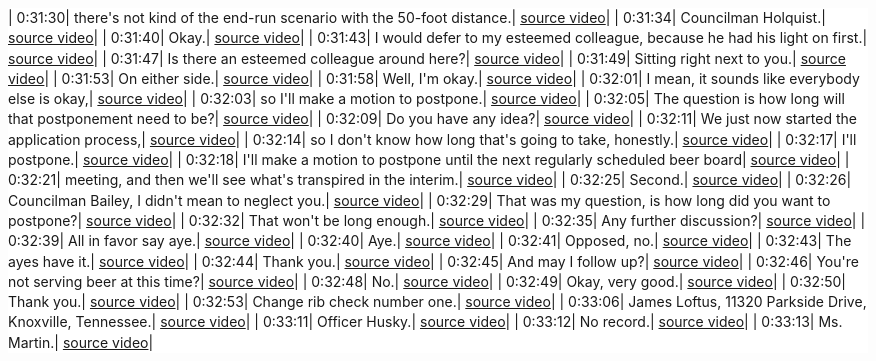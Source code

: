 | 0:31:30| there's not kind of the end-run scenario with the 50-foot distance.| [source video](https://archive.org/details/beerbrd080422?start=1890)|
| 0:31:34| Councilman Holquist.| [source video](https://archive.org/details/beerbrd080422?start=1894)|
| 0:31:40| Okay.| [source video](https://archive.org/details/beerbrd080422?start=1900)|
| 0:31:43| I would defer to my esteemed colleague, because he had his light on first.| [source video](https://archive.org/details/beerbrd080422?start=1903)|
| 0:31:47| Is there an esteemed colleague around here?| [source video](https://archive.org/details/beerbrd080422?start=1907)|
| 0:31:49| Sitting right next to you.| [source video](https://archive.org/details/beerbrd080422?start=1909)|
| 0:31:53| On either side.| [source video](https://archive.org/details/beerbrd080422?start=1913)|
| 0:31:58| Well, I'm okay.| [source video](https://archive.org/details/beerbrd080422?start=1918)|
| 0:32:01| I mean, it sounds like everybody else is okay,| [source video](https://archive.org/details/beerbrd080422?start=1921)|
| 0:32:03| so I'll make a motion to postpone.| [source video](https://archive.org/details/beerbrd080422?start=1923)|
| 0:32:05| The question is how long will that postponement need to be?| [source video](https://archive.org/details/beerbrd080422?start=1925)|
| 0:32:09| Do you have any idea?| [source video](https://archive.org/details/beerbrd080422?start=1929)|
| 0:32:11| We just now started the application process,| [source video](https://archive.org/details/beerbrd080422?start=1931)|
| 0:32:14| so I don't know how long that's going to take, honestly.| [source video](https://archive.org/details/beerbrd080422?start=1934)|
| 0:32:17| I'll postpone.| [source video](https://archive.org/details/beerbrd080422?start=1937)|
| 0:32:18| I'll make a motion to postpone until the next regularly scheduled beer board| [source video](https://archive.org/details/beerbrd080422?start=1938)|
| 0:32:21| meeting, and then we'll see what's transpired in the interim.| [source video](https://archive.org/details/beerbrd080422?start=1941)|
| 0:32:25| Second.| [source video](https://archive.org/details/beerbrd080422?start=1945)|
| 0:32:26| Councilman Bailey, I didn't mean to neglect you.| [source video](https://archive.org/details/beerbrd080422?start=1946)|
| 0:32:29| That was my question, is how long did you want to postpone?| [source video](https://archive.org/details/beerbrd080422?start=1949)|
| 0:32:32| That won't be long enough.| [source video](https://archive.org/details/beerbrd080422?start=1952)|
| 0:32:35| Any further discussion?| [source video](https://archive.org/details/beerbrd080422?start=1955)|
| 0:32:39| All in favor say aye.| [source video](https://archive.org/details/beerbrd080422?start=1959)|
| 0:32:40| Aye.| [source video](https://archive.org/details/beerbrd080422?start=1960)|
| 0:32:41| Opposed, no.| [source video](https://archive.org/details/beerbrd080422?start=1961)|
| 0:32:43| The ayes have it.| [source video](https://archive.org/details/beerbrd080422?start=1963)|
| 0:32:44| Thank you.| [source video](https://archive.org/details/beerbrd080422?start=1964)|
| 0:32:45| And may I follow up?| [source video](https://archive.org/details/beerbrd080422?start=1965)|
| 0:32:46| You're not serving beer at this time?| [source video](https://archive.org/details/beerbrd080422?start=1966)|
| 0:32:48| No.| [source video](https://archive.org/details/beerbrd080422?start=1968)|
| 0:32:49| Okay, very good.| [source video](https://archive.org/details/beerbrd080422?start=1969)|
| 0:32:50| Thank you.| [source video](https://archive.org/details/beerbrd080422?start=1970)|
| 0:32:53| Change rib check number one.| [source video](https://archive.org/details/beerbrd080422?start=1973)|
| 0:33:06| James Loftus, 11320 Parkside Drive, Knoxville, Tennessee.| [source video](https://archive.org/details/beerbrd080422?start=1986)|
| 0:33:11| Officer Husky.| [source video](https://archive.org/details/beerbrd080422?start=1991)|
| 0:33:12| No record.| [source video](https://archive.org/details/beerbrd080422?start=1992)|
| 0:33:13| Ms. Martin.| [source video](https://archive.org/details/beerbrd080422?start=1993)|